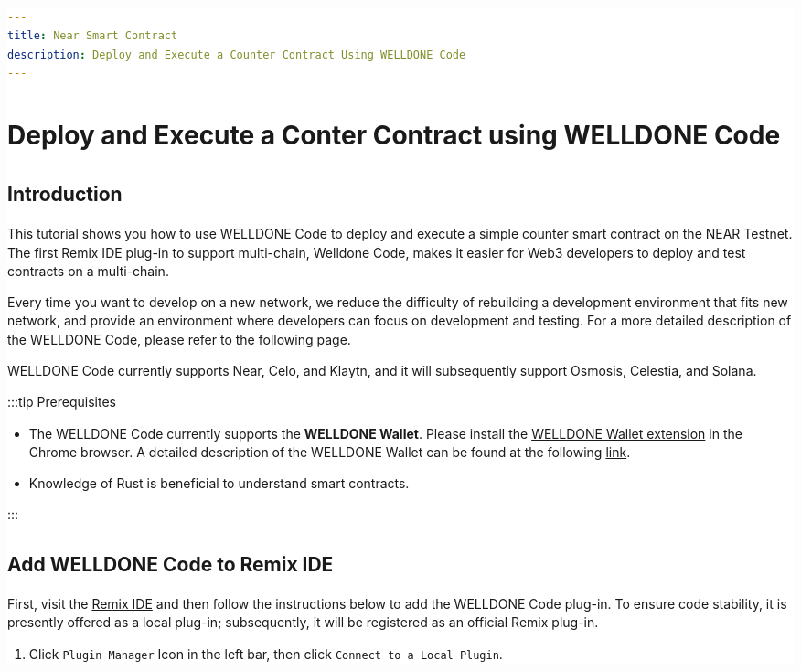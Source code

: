 ```yaml
---
title: Near Smart Contract
description: Deploy and Execute a Counter Contract Using WELLDONE Code
---
```


# Deploy and Execute a Conter Contract using WELLDONE Code

## Introduction

This tutorial shows you how to use WELLDONE Code to deploy and execute a simple counter smart contract on the NEAR Testnet. The first Remix IDE plug-in to support multi-chain, Welldone Code, makes it easier for Web3 developers to deploy and test contracts on a multi-chain.

Every time you want to develop on a new network, we reduce the difficulty of rebuilding a development environment that fits new network, and provide an environment where developers can focus on development and testing. For a more detailed description of the WELLDONE Code, please refer to the following [page](https://medium.com/dsrv/meet-welldone-code-the-ultimate-multi-chain-ide-plugin-75cae8ef6005).

WELLDONE Code currently supports Near, Celo, and Klaytn, and it will subsequently support Osmosis, Celestia, and Solana.

:::tip Prerequisites

- The WELLDONE Code currently supports the **WELLDONE Wallet**. Please install the [WELLDONE Wallet extension](https://chrome.google.com/webstore/detail/welldone-wallet/bmkakpenjmcpfhhjadflneinmhboecjf?hl=en-GB&authuser=0https://chrome.google.com/webstore/detail/welldone-wallet/bmkakpenjmcpfhhjadflneinmhboecjf?hl=en-GB&authuser=0) in the Chrome browser. A detailed description of the WELLDONE Wallet can be found at the following [link](https://medium.com/dsrv/ready-for-launch-with-welldone-wallet-your-multi-chain-companion-f935df9606c5).

- Knowledge of Rust is beneficial to understand smart contracts.

:::

## Add WELLDONE Code to Remix IDE

First, visit the [Remix IDE](https://remix.ethereum.org/) and then follow the instructions below to add the WELLDONE Code plug-in. To ensure code stability, it is presently offered as a local plug-in; subsequently, it will be registered as an official Remix plug-in.

1. Click `Plugin Manager` Icon in the left bar, then click `Connect to a Local Plugin`.
